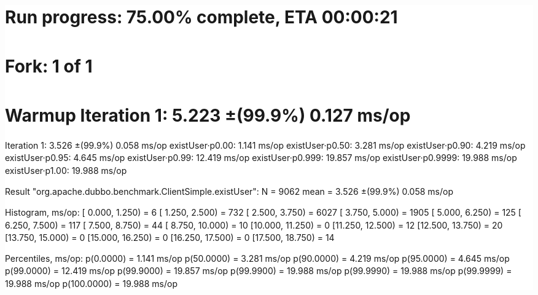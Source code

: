 # Run progress: 75.00% complete, ETA 00:00:21
# Fork: 1 of 1
# Warmup Iteration   1: 5.223 ±(99.9%) 0.127 ms/op
Iteration   1: 3.526 ±(99.9%) 0.058 ms/op
                 existUser·p0.00:   1.141 ms/op
                 existUser·p0.50:   3.281 ms/op
                 existUser·p0.90:   4.219 ms/op
                 existUser·p0.95:   4.645 ms/op
                 existUser·p0.99:   12.419 ms/op
                 existUser·p0.999:  19.857 ms/op
                 existUser·p0.9999: 19.988 ms/op
                 existUser·p1.00:   19.988 ms/op



Result "org.apache.dubbo.benchmark.ClientSimple.existUser":
  N = 9062
  mean =      3.526 ±(99.9%) 0.058 ms/op

  Histogram, ms/op:
    [ 0.000,  1.250) = 6 
    [ 1.250,  2.500) = 732 
    [ 2.500,  3.750) = 6027 
    [ 3.750,  5.000) = 1905 
    [ 5.000,  6.250) = 125 
    [ 6.250,  7.500) = 117 
    [ 7.500,  8.750) = 44 
    [ 8.750, 10.000) = 10 
    [10.000, 11.250) = 0 
    [11.250, 12.500) = 12 
    [12.500, 13.750) = 20 
    [13.750, 15.000) = 0 
    [15.000, 16.250) = 0 
    [16.250, 17.500) = 0 
    [17.500, 18.750) = 14 

  Percentiles, ms/op:
      p(0.0000) =      1.141 ms/op
     p(50.0000) =      3.281 ms/op
     p(90.0000) =      4.219 ms/op
     p(95.0000) =      4.645 ms/op
     p(99.0000) =     12.419 ms/op
     p(99.9000) =     19.857 ms/op
     p(99.9900) =     19.988 ms/op
     p(99.9990) =     19.988 ms/op
     p(99.9999) =     19.988 ms/op
    p(100.0000) =     19.988 ms/op

